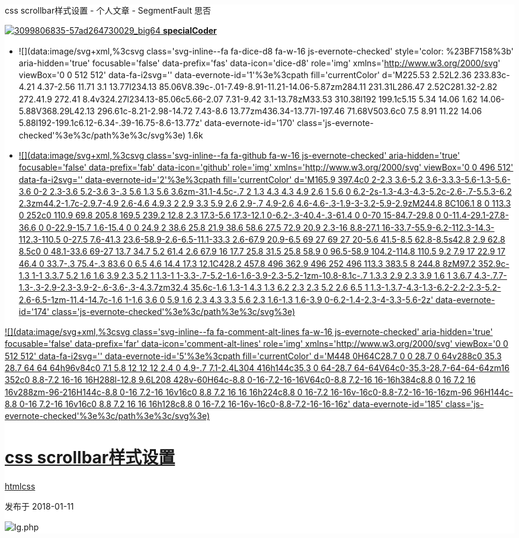css scrollbar样式设置 - 个人文章 - SegmentFault 思否

 [ ![3099806835-57ad264730029_big64](../_resources/489ac23c244591144524605dbabfa1b2.jpg)     **specialCoder**](https://segmentfault.com/u/learnme)

- ![](data:image/svg+xml,%3csvg class='svg-inline--fa fa-dice-d8 fa-w-16 js-evernote-checked' style='color: %23BF7158%3b' aria-hidden='true' focusable='false' data-prefix='fas' data-icon='dice-d8' role='img' xmlns='http://www.w3.org/2000/svg' viewBox='0 0 512 512' data-fa-i2svg='' data-evernote-id='1'%3e%3cpath fill='currentColor' d='M225.53 2.52L2.36 233.83c-4.21 4.37-2.56 11.71 3.1 13.77l234.13 85.06V8.39c-.01-7.49-8.91-11.21-14.06-5.87zm284.11 231.31L286.47 2.52C281.32-2.82 272.41.9 272.41 8.4v324.27l234.13-85.06c5.66-2.07 7.31-9.42 3.1-13.78zM33.53 310.38l192 199.1c5.15 5.34 14.06 1.62 14.06-5.88V368.29L42.13 296.61c-8.21-2.98-14.72 7.43-8.6 13.77zm436.34-13.77l-197.46 71.68V503.6c0 7.5 8.91 11.22 14.06 5.88l192-199.1c6.12-6.34-.39-16.75-8.6-13.77z' data-evernote-id='170' class='js-evernote-checked'%3e%3c/path%3e%3c/svg%3e)  1.6k

- [![](data:image/svg+xml,%3csvg class='svg-inline--fa fa-github fa-w-16 js-evernote-checked' aria-hidden='true' focusable='false' data-prefix='fab' data-icon='github' role='img' xmlns='http://www.w3.org/2000/svg' viewBox='0 0 496 512' data-fa-i2svg='' data-evernote-id='2'%3e%3cpath fill='currentColor' d='M165.9 397.4c0 2-2.3 3.6-5.2 3.6-3.3.3-5.6-1.3-5.6-3.6 0-2 2.3-3.6 5.2-3.6 3-.3 5.6 1.3 5.6 3.6zm-31.1-4.5c-.7 2 1.3 4.3 4.3 4.9 2.6 1 5.6 0 6.2-2s-1.3-4.3-4.3-5.2c-2.6-.7-5.5.3-6.2 2.3zm44.2-1.7c-2.9.7-4.9 2.6-4.6 4.9.3 2 2.9 3.3 5.9 2.6 2.9-.7 4.9-2.6 4.6-4.6-.3-1.9-3-3.2-5.9-2.9zM244.8 8C106.1 8 0 113.3 0 252c0 110.9 69.8 205.8 169.5 239.2 12.8 2.3 17.3-5.6 17.3-12.1 0-6.2-.3-40.4-.3-61.4 0 0-70 15-84.7-29.8 0 0-11.4-29.1-27.8-36.6 0 0-22.9-15.7 1.6-15.4 0 0 24.9 2 38.6 25.8 21.9 38.6 58.6 27.5 72.9 20.9 2.3-16 8.8-27.1 16-33.7-55.9-6.2-112.3-14.3-112.3-110.5 0-27.5 7.6-41.3 23.6-58.9-2.6-6.5-11.1-33.3 2.6-67.9 20.9-6.5 69 27 69 27 20-5.6 41.5-8.5 62.8-8.5s42.8 2.9 62.8 8.5c0 0 48.1-33.6 69-27 13.7 34.7 5.2 61.4 2.6 67.9 16 17.7 25.8 31.5 25.8 58.9 0 96.5-58.9 104.2-114.8 110.5 9.2 7.9 17 22.9 17 46.4 0 33.7-.3 75.4-.3 83.6 0 6.5 4.6 14.4 17.3 12.1C428.2 457.8 496 362.9 496 252 496 113.3 383.5 8 244.8 8zM97.2 352.9c-1.3 1-1 3.3.7 5.2 1.6 1.6 3.9 2.3 5.2 1 1.3-1 1-3.3-.7-5.2-1.6-1.6-3.9-2.3-5.2-1zm-10.8-8.1c-.7 1.3.3 2.9 2.3 3.9 1.6 1 3.6.7 4.3-.7.7-1.3-.3-2.9-2.3-3.9-2-.6-3.6-.3-4.3.7zm32.4 35.6c-1.6 1.3-1 4.3 1.3 6.2 2.3 2.3 5.2 2.6 6.5 1 1.3-1.3.7-4.3-1.3-6.2-2.2-2.3-5.2-2.6-6.5-1zm-11.4-14.7c-1.6 1-1.6 3.6 0 5.9 1.6 2.3 4.3 3.3 5.6 2.3 1.6-1.3 1.6-3.9 0-6.2-1.4-2.3-4-3.3-5.6-2z' data-evernote-id='174' class='js-evernote-checked'%3e%3c/path%3e%3c/svg%3e)](https://github.com/specialCoder)

[![](data:image/svg+xml,%3csvg class='svg-inline--fa fa-comment-alt-lines fa-w-16 js-evernote-checked' aria-hidden='true' focusable='false' data-prefix='far' data-icon='comment-alt-lines' role='img' xmlns='http://www.w3.org/2000/svg' viewBox='0 0 512 512' data-fa-i2svg='' data-evernote-id='5'%3e%3cpath fill='currentColor' d='M448 0H64C28.7 0 0 28.7 0 64v288c0 35.3 28.7 64 64 64h96v84c0 7.1 5.8 12 12 12 2.4 0 4.9-.7 7.1-2.4L304 416h144c35.3 0 64-28.7 64-64V64c0-35.3-28.7-64-64-64zm16 352c0 8.8-7.2 16-16 16H288l-12.8 9.6L208 428v-60H64c-8.8 0-16-7.2-16-16V64c0-8.8 7.2-16 16-16h384c8.8 0 16 7.2 16 16v288zm-96-216H144c-8.8 0-16 7.2-16 16v16c0 8.8 7.2 16 16 16h224c8.8 0 16-7.2 16-16v-16c0-8.8-7.2-16-16-16zm-96 96H144c-8.8 0-16 7.2-16 16v16c0 8.8 7.2 16 16 16h128c8.8 0 16-7.2 16-16v-16c0-8.8-7.2-16-16-16z' data-evernote-id='185' class='js-evernote-checked'%3e%3c/path%3e%3c/svg%3e)](https://segmentfault.com/a/1190000012800450#comment-area)

#   [css scrollbar样式设置](https://segmentfault.com/a/1190000012800450)

[html](https://segmentfault.com/t/html)[css](https://segmentfault.com/t/css)

 发布于 2018-01-11

![lg.php](../_resources/b4491705564909da7f9eaf749dbbfbb1.gif)
